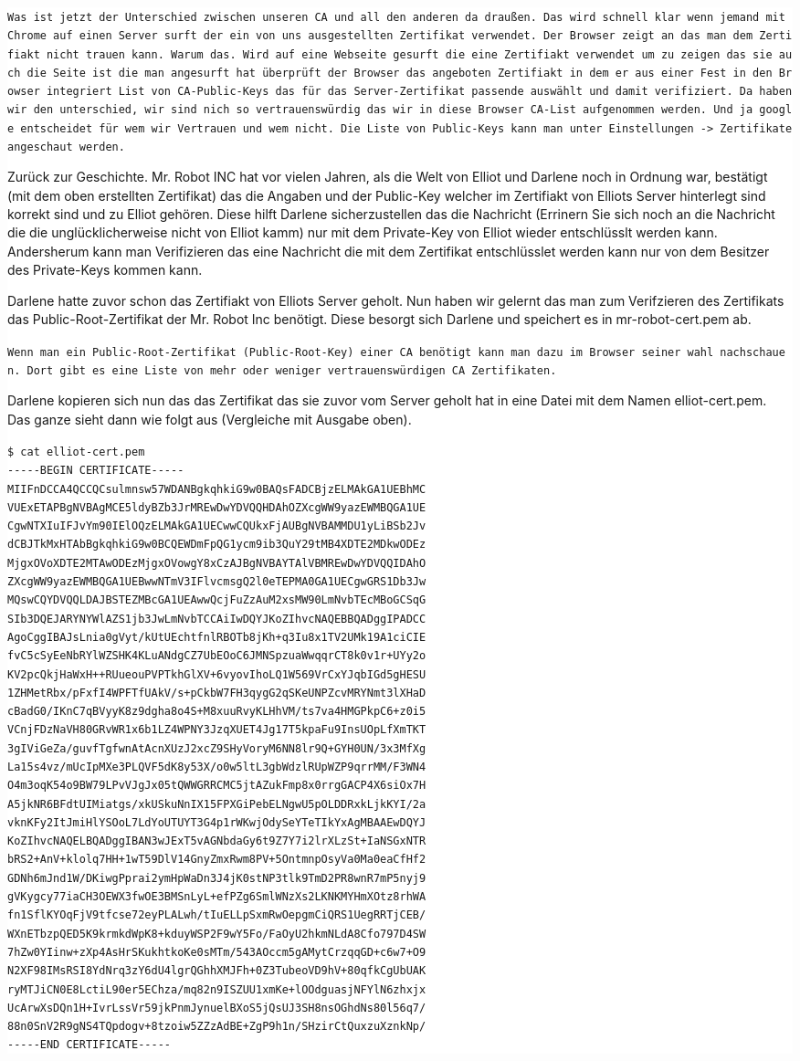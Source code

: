 ```Anmerkung
Was ist jetzt der Unterschied zwischen unseren CA und all den anderen da draußen. Das wird schnell klar wenn jemand mit Chrome auf einen Server surft der ein von uns ausgestellten Zertifikat verwendet. Der Browser zeigt an das man dem Zertifiakt nicht trauen kann. Warum das. Wird auf eine Webseite gesurft die eine Zertifiakt verwendet um zu zeigen das sie auch die Seite ist die man angesurft hat überprüft der Browser das angeboten Zertifiakt in dem er aus einer Fest in den Browser integriert List von CA-Public-Keys das für das Server-Zertifikat passende auswählt und damit verifiziert. Da haben wir den unterschied, wir sind nich so vertrauenswürdig das wir in diese Browser CA-List aufgenommen werden. Und ja google entscheidet für wem wir Vertrauen und wem nicht. Die Liste von Public-Keys kann man unter Einstellungen -> Zertifikate angeschaut werden.
```

Zurück zur Geschichte. Mr. Robot INC hat vor vielen Jahren, als die Welt von Elliot und Darlene noch in Ordnung war, bestätigt (mit dem oben erstellten Zertifikat) das die Angaben und der Public-Key welcher im Zertifiakt von Elliots Server hinterlegt sind korrekt sind und zu Elliot gehören. Diese hilft Darlene sicherzustellen das die Nachricht (Errinern Sie sich noch an die Nachricht die die unglücklicherweise nicht von Elliot kamm) nur mit dem Private-Key von Elliot wieder entschlüsslt werden kann. Andersherum kann man Verifizieren das eine Nachricht die mit dem Zertifikat entschlüsslet werden kann nur von dem Besitzer des Private-Keys kommen kann.

Darlene hatte zuvor schon das Zertifiakt von Elliots Server geholt. Nun haben wir gelernt das man zum Verifzieren des Zertifikats das Public-Root-Zertifikat der Mr. Robot Inc benötigt. Diese besorgt sich Darlene und speichert es in mr-robot-cert.pem ab.

```Anmerkung
Wenn man ein Public-Root-Zertifikat (Public-Root-Key) einer CA benötigt kann man dazu im Browser seiner wahl nachschauen. Dort gibt es eine Liste von mehr oder weniger vertrauenswürdigen CA Zertifikaten.
```

Darlene kopieren sich nun das das Zertifikat das sie zuvor vom Server geholt hat in eine Datei mit dem Namen elliot-cert.pem. Das ganze sieht dann wie folgt aus (Vergleiche mit Ausgabe oben).

```bash
$ cat elliot-cert.pem
-----BEGIN CERTIFICATE-----
MIIFnDCCA4QCCQCsulmnsw57WDANBgkqhkiG9w0BAQsFADCBjzELMAkGA1UEBhMC
VUExETAPBgNVBAgMCE5ldyBZb3JrMREwDwYDVQQHDAhOZXcgWW9yazEWMBQGA1UE
CgwNTXIuIFJvYm90IElOQzELMAkGA1UECwwCQUkxFjAUBgNVBAMMDU1yLiBSb2Jv
dCBJTkMxHTAbBgkqhkiG9w0BCQEWDmFpQG1ycm9ib3QuY29tMB4XDTE2MDkwODEz
MjgxOVoXDTE2MTAwODEzMjgxOVowgY8xCzAJBgNVBAYTAlVBMREwDwYDVQQIDAhO
ZXcgWW9yazEWMBQGA1UEBwwNTmV3IFlvcmsgQ2l0eTEPMA0GA1UECgwGRS1Db3Jw
MQswCQYDVQQLDAJBSTEZMBcGA1UEAwwQcjFuZzAuM2xsMW90LmNvbTEcMBoGCSqG
SIb3DQEJARYNYWlAZS1jb3JwLmNvbTCCAiIwDQYJKoZIhvcNAQEBBQADggIPADCC
AgoCggIBAJsLnia0gVyt/kUtUEchtfnlRBOTb8jKh+q3Iu8x1TV2UMk19A1ciCIE
fvC5cSyEeNbRYlWZSHK4KLuANdgCZ7UbEOoC6JMNSpzuaWwqqrCT8k0v1r+UYy2o
KV2pcQkjHaWxH++RUueouPVPTkhGlXV+6vyovIhoLQ1W569VrCxYJqbIGd5gHESU
1ZHMetRbx/pFxfI4WPFTfUAkV/s+pCkbW7FH3qygG2qSKeUNPZcvMRYNmt3lXHaD
cBadG0/IKnC7qBVyyK8z9dgha8o4S+M8xuuRvyKLHhVM/ts7va4HMGPkpC6+z0i5
VCnjFDzNaVH80GRvWR1x6b1LZ4WPNY3JzqXUET4Jg17T5kpaFu9InsUOpLfXmTKT
3gIViGeZa/guvfTgfwnAtAcnXUzJ2xcZ9SHyVoryM6NN8lr9Q+GYH0UN/3x3MfXg
La15s4vz/mUcIpMXe3PLQVF5dK8y53X/o0w5ltL3gbWdzlRUpWZP9qrrMM/F3WN4
O4m3oqK54o9BW79LPvVJgJx05tQWWGRRCMC5jtAZukFmp8x0rrgGACP4X6siOx7H
A5jkNR6BFdtUIMiatgs/xkUSkuNnIX15FPXGiPebELNgwU5pOLDDRxkLjkKYI/2a
vknKFy2ItJmiHlYSOoL7LdYoUTUYT3G4p1rWKwjOdySeYTeTIkYxAgMBAAEwDQYJ
KoZIhvcNAQELBQADggIBAN3wJExT5vAGNbdaGy6t9Z7Y7i2lrXLzSt+IaNSGxNTR
bRS2+AnV+klolq7HH+1wT59DlV14GnyZmxRwm8PV+5OntmnpOsyVa0Ma0eaCfHf2
GDNh6mJnd1W/DKiwgPprai2ymHpWaDn3J4jK0stNP3tlk9TmD2PR8wnR7mP5nyj9
gVKygcy77iaCH3OEWX3fwOE3BMSnLyL+efPZg6SmlWNzXs2LKNKMYHmXOtz8rhWA
fn1SflKYOqFjV9tfcse72eyPLALwh/tIuELLpSxmRwOepgmCiQRS1UegRRTjCEB/
WXnETbzpQED5K9krmkdWpK8+kduyWSP2F9wY5Fo/FaOyU2hkmNLdA8Cfo797D4SW
7hZw0YIinw+zXp4AsHrSKukhtkoKe0sMTm/543AOccm5gAMytCrzqqGD+c6w7+O9
N2XF98IMsRSI8YdNrq3zY6dU4lgrQGhhXMJFh+0Z3TubeoVD9hV+80qfkCgUbUAK
ryMTJiCN0E8LctiL90er5EChza/mq82n9ISZUU1xmKe+lOOdguasjNFYlN6zhxjx
UcArwXsDQn1H+IvrLssVr59jkPnmJynuelBXoS5jQsUJ3SH8nsOGhdNs80l56q7/
88n0SnV2R9gNS4TQpdogv+8tzoiw5ZZzAdBE+ZgP9h1n/SHzirCtQuxzuXznkNp/
-----END CERTIFICATE-----
```